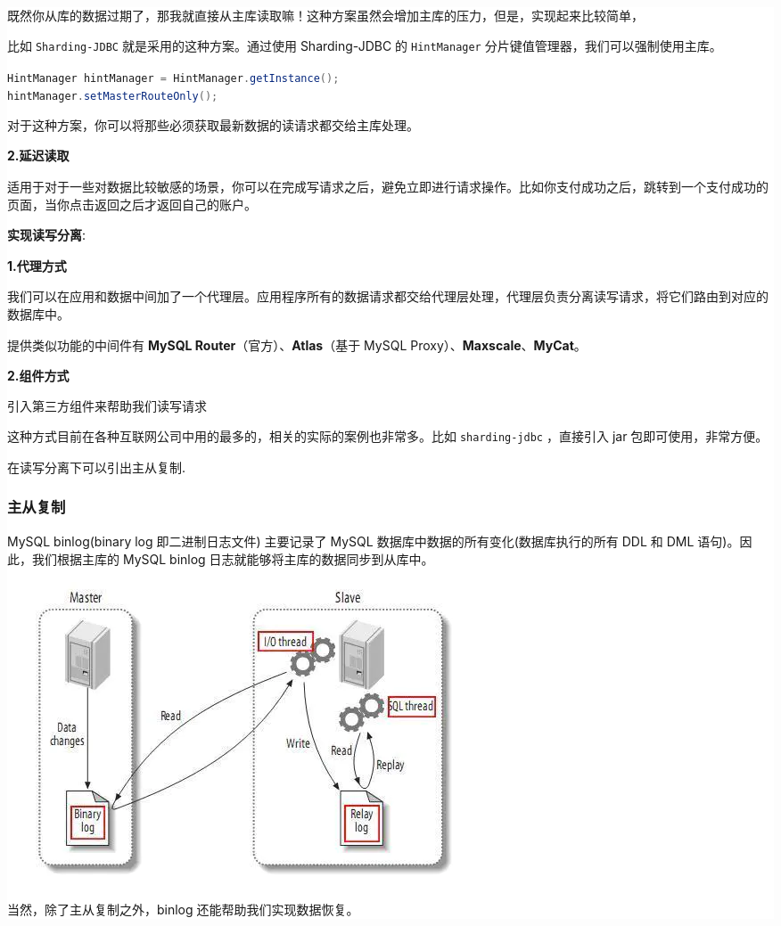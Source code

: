 既然你从库的数据过期了，那我就直接从主库读取嘛！这种方案虽然会增加主库的压力，但是，实现起来比较简单，

比如 `Sharding-JDBC` 就是采用的这种方案。通过使用 Sharding-JDBC 的 `HintManager` 分片键值管理器，我们可以强制使用主库。

```java
HintManager hintManager = HintManager.getInstance();
hintManager.setMasterRouteOnly();
```

对于这种方案，你可以将那些必须获取最新数据的读请求都交给主库处理。

**2.延迟读取**

适用于对于一些对数据比较敏感的场景，你可以在完成写请求之后，避免立即进行请求操作。比如你支付成功之后，跳转到一个支付成功的页面，当你点击返回之后才返回自己的账户。



**实现读写分离**:

**1.代理方式**

我们可以在应用和数据中间加了一个代理层。应用程序所有的数据请求都交给代理层处理，代理层负责分离读写请求，将它们路由到对应的数据库中。

提供类似功能的中间件有 **MySQL Router**（官方）、**Atlas**（基于 MySQL Proxy）、**Maxscale**、**MyCat**。

**2.组件方式**

引入第三方组件来帮助我们读写请求

这种方式目前在各种互联网公司中用的最多的，相关的实际的案例也非常多。比如 `sharding-jdbc` ，直接引入 jar 包即可使用，非常方便。

在读写分离下可以引出主从复制.

### 主从复制

MySQL binlog(binary log 即二进制日志文件) 主要记录了 MySQL 数据库中数据的所有变化(数据库执行的所有 DDL 和 DML 语句)。因此，我们根据主库的 MySQL binlog 日志就能够将主库的数据同步到从库中。 

![img](picture/webp.webp)

当然，除了主从复制之外，binlog 还能帮助我们实现数据恢复。
